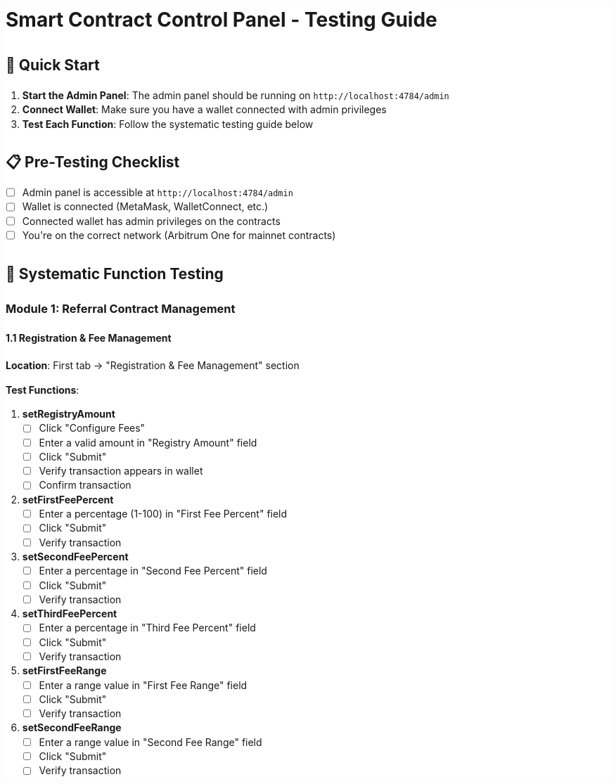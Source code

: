# Smart Contract Control Panel - Testing Guide

## 🚀 Quick Start

1. **Start the Admin Panel**: The admin panel should be running on `http://localhost:4784/admin`
2. **Connect Wallet**: Make sure you have a wallet connected with admin privileges
3. **Test Each Function**: Follow the systematic testing guide below

## 📋 Pre-Testing Checklist

- [ ] Admin panel is accessible at `http://localhost:4784/admin`
- [ ] Wallet is connected (MetaMask, WalletConnect, etc.)
- [ ] Connected wallet has admin privileges on the contracts
- [ ] You're on the correct network (Arbitrum One for mainnet contracts)

## 🧪 Systematic Function Testing

### Module 1: Referral Contract Management

#### 1.1 Registration & Fee Management
**Location**: First tab → "Registration & Fee Management" section

**Test Functions**:
1. **setRegistryAmount**
   - [ ] Click "Configure Fees"
   - [ ] Enter a valid amount in "Registry Amount" field
   - [ ] Click "Submit"
   - [ ] Verify transaction appears in wallet
   - [ ] Confirm transaction

2. **setFirstFeePercent**
   - [ ] Enter a percentage (1-100) in "First Fee Percent" field
   - [ ] Click "Submit"
   - [ ] Verify transaction

3. **setSecondFeePercent**
   - [ ] Enter a percentage in "Second Fee Percent" field
   - [ ] Click "Submit"
   - [ ] Verify transaction

4. **setThirdFeePercent**
   - [ ] Enter a percentage in "Third Fee Percent" field
   - [ ] Click "Submit"
   - [ ] Verify transaction

5. **setFirstFeeRange**
   - [ ] Enter a range value in "First Fee Range" field
   - [ ] Click "Submit"
   - [ ] Verify transaction

6. **setSecondFeeRange**
   - [ ] Enter a range value in "Second Fee Range" field
   - [ ] Click "Submit"
   - [ ] Verify transaction
